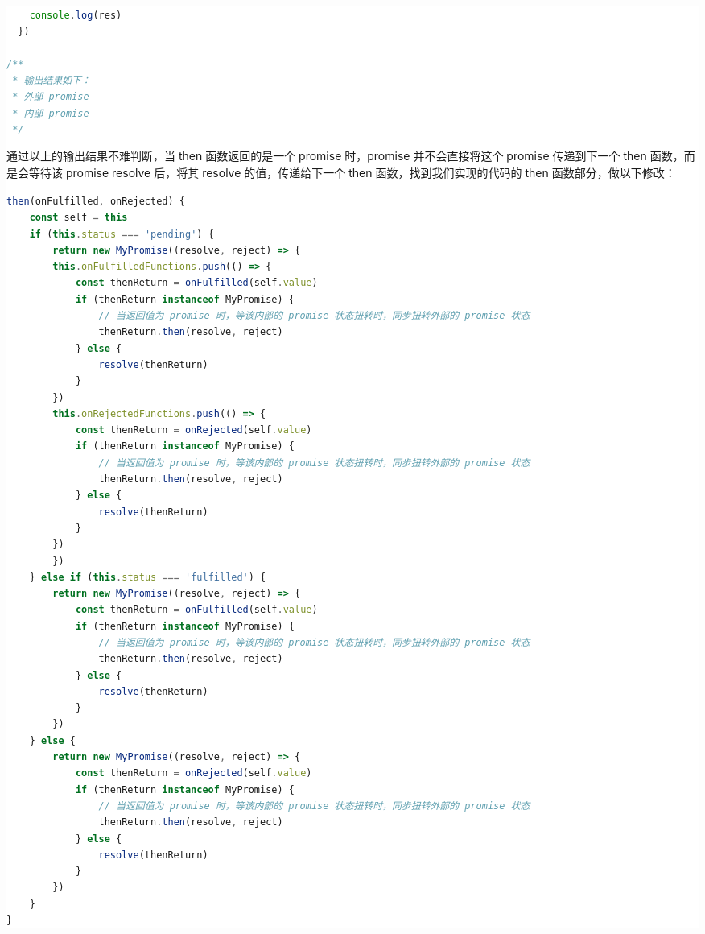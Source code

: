 ```js
    console.log(res)
  })

/**
 * 输出结果如下：
 * 外部 promise
 * 内部 promise
 */
```

通过以上的输出结果不难判断，当 then 函数返回的是一个 promise 时，promise 并不会直接将这个 promise 传递到下一个 then 函数，而是会等待该 promise resolve 后，将其 resolve 的值，传递给下一个 then 函数，找到我们实现的代码的 then 函数部分，做以下修改：

```js
then(onFulfilled, onRejected) {
    const self = this
    if (this.status === 'pending') {
        return new MyPromise((resolve, reject) => {
        this.onFulfilledFunctions.push(() => {
            const thenReturn = onFulfilled(self.value)
            if (thenReturn instanceof MyPromise) {
                // 当返回值为 promise 时，等该内部的 promise 状态扭转时，同步扭转外部的 promise 状态
                thenReturn.then(resolve, reject)
            } else {
                resolve(thenReturn)
            }
        })
        this.onRejectedFunctions.push(() => {
            const thenReturn = onRejected(self.value)
            if (thenReturn instanceof MyPromise) {
                // 当返回值为 promise 时，等该内部的 promise 状态扭转时，同步扭转外部的 promise 状态
                thenReturn.then(resolve, reject)
            } else {
                resolve(thenReturn)
            }
        })
        })
    } else if (this.status === 'fulfilled') {
        return new MyPromise((resolve, reject) => {
            const thenReturn = onFulfilled(self.value)
            if (thenReturn instanceof MyPromise) {
                // 当返回值为 promise 时，等该内部的 promise 状态扭转时，同步扭转外部的 promise 状态
                thenReturn.then(resolve, reject)
            } else {
                resolve(thenReturn)
            }
        })
    } else {
        return new MyPromise((resolve, reject) => {
            const thenReturn = onRejected(self.value)
            if (thenReturn instanceof MyPromise) {
                // 当返回值为 promise 时，等该内部的 promise 状态扭转时，同步扭转外部的 promise 状态
                thenReturn.then(resolve, reject)
            } else {
                resolve(thenReturn)
            }
        })
    }
}
```
